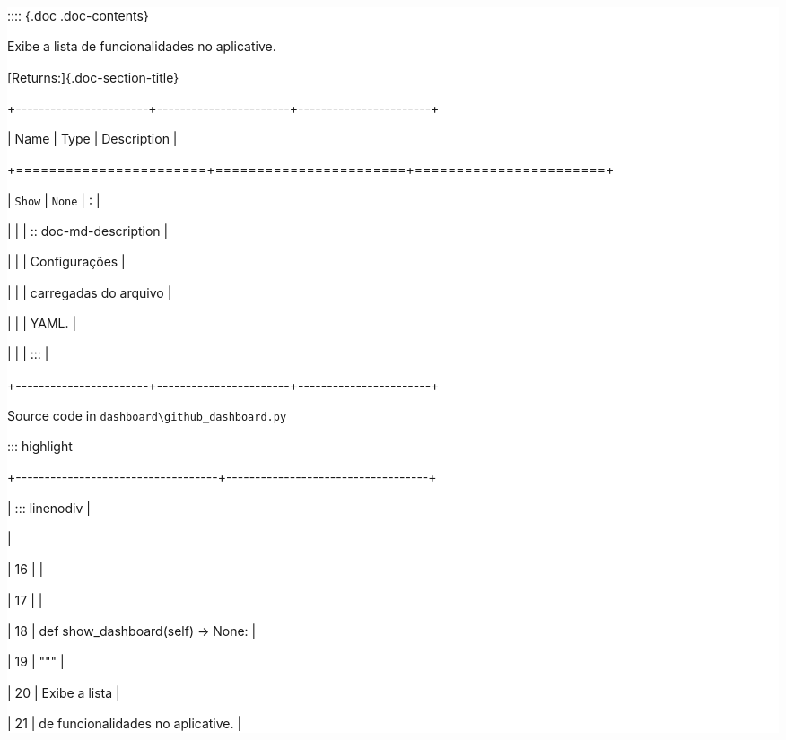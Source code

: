 

:::: {.doc .doc-contents}

Exibe a lista de funcionalidades no aplicative.



[Returns:]{.doc-section-title}



+-----------------------+-----------------------+-----------------------+

| Name                  | Type                  | Description           |

+=======================+=======================+=======================+

| `Show`                | `None`                | :                     |

|                       |                       | :: doc-md-description |

|                       |                       | Configurações         |

|                       |                       | carregadas do arquivo |

|                       |                       | YAML.                 |

|                       |                       | :::                   |

+-----------------------+-----------------------+-----------------------+



Source code in `dashboard\github_dashboard.py`



::: highlight

+-----------------------------------+-----------------------------------+

| ::: linenodiv                     | <div>                             |

|     16                            |                                   |

|     17                            |                                   |

|     18                            | def show_dashboard(self) -> None: |

|     19                            |         """                       |

|     20                            |         Exibe a lista             |

|     21                            | de funcionalidades no aplicative. |
